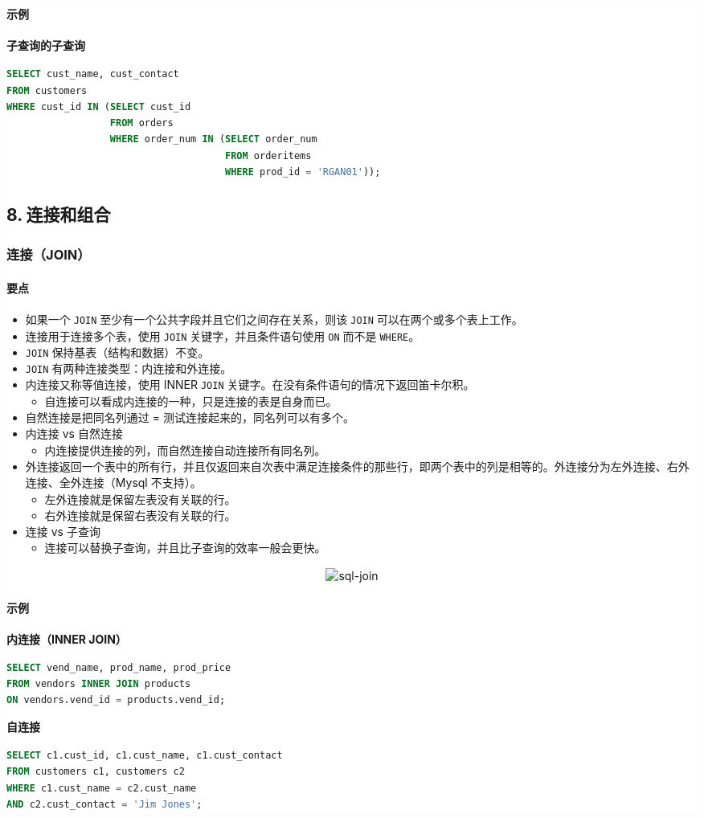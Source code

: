 #### 示例

**子查询的子查询**

```sql
SELECT cust_name, cust_contact
FROM customers
WHERE cust_id IN (SELECT cust_id
                  FROM orders
                  WHERE order_num IN (SELECT order_num
                                      FROM orderitems
                                      WHERE prod_id = 'RGAN01'));
```

## 8. 连接和组合

### 连接（JOIN）

#### 要点

- 如果一个 `JOIN` 至少有一个公共字段并且它们之间存在关系，则该 `JOIN` 可以在两个或多个表上工作。
- 连接用于连接多个表，使用 `JOIN` 关键字，并且条件语句使用 `ON` 而不是 `WHERE`。
- `JOIN` 保持基表（结构和数据）不变。
- `JOIN` 有两种连接类型：内连接和外连接。
- 内连接又称等值连接，使用 INNER `JOIN` 关键字。在没有条件语句的情况下返回笛卡尔积。
  - 自连接可以看成内连接的一种，只是连接的表是自身而已。
- 自然连接是把同名列通过 = 测试连接起来的，同名列可以有多个。
- 内连接 vs 自然连接
  - 内连接提供连接的列，而自然连接自动连接所有同名列。
- 外连接返回一个表中的所有行，并且仅返回来自次表中满足连接条件的那些行，即两个表中的列是相等的。外连接分为左外连接、右外连接、全外连接（Mysql 不支持）。
  - 左外连接就是保留左表没有关联的行。
  - 右外连接就是保留右表没有关联的行。
- 连接 vs 子查询
  - 连接可以替换子查询，并且比子查询的效率一般会更快。

<p align="center">
  <img src="https://raw.githubusercontent.com/dunwu/database/master/images/mysql/sql-join.png" alt="sql-join">
</p>

#### 示例

**内连接（INNER JOIN）**

```sql
SELECT vend_name, prod_name, prod_price
FROM vendors INNER JOIN products
ON vendors.vend_id = products.vend_id;
```

**自连接**

```sql
SELECT c1.cust_id, c1.cust_name, c1.cust_contact
FROM customers c1, customers c2
WHERE c1.cust_name = c2.cust_name
AND c2.cust_contact = 'Jim Jones';
```

